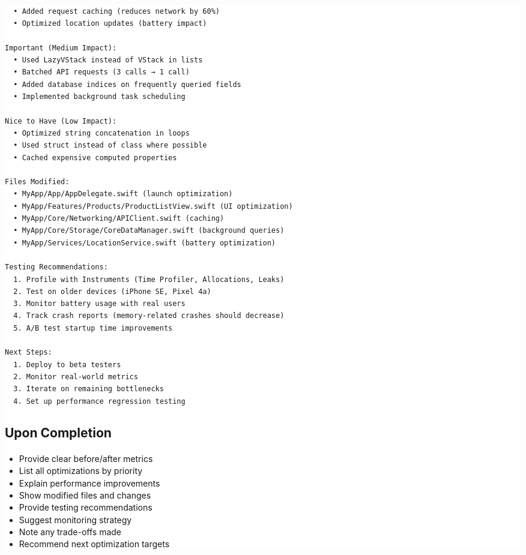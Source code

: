 ```
  • Added request caching (reduces network by 60%)
  • Optimized location updates (battery impact)

Important (Medium Impact):
  • Used LazyVStack instead of VStack in lists
  • Batched API requests (3 calls → 1 call)
  • Added database indices on frequently queried fields
  • Implemented background task scheduling

Nice to Have (Low Impact):
  • Optimized string concatenation in loops
  • Used struct instead of class where possible
  • Cached expensive computed properties

Files Modified:
  • MyApp/App/AppDelegate.swift (launch optimization)
  • MyApp/Features/Products/ProductListView.swift (UI optimization)
  • MyApp/Core/Networking/APIClient.swift (caching)
  • MyApp/Core/Storage/CoreDataManager.swift (background queries)
  • MyApp/Services/LocationService.swift (battery optimization)

Testing Recommendations:
  1. Profile with Instruments (Time Profiler, Allocations, Leaks)
  2. Test on older devices (iPhone SE, Pixel 4a)
  3. Monitor battery usage with real users
  4. Track crash reports (memory-related crashes should decrease)
  5. A/B test startup time improvements

Next Steps:
  1. Deploy to beta testers
  2. Monitor real-world metrics
  3. Iterate on remaining bottlenecks
  4. Set up performance regression testing
```

## Upon Completion

- Provide clear before/after metrics
- List all optimizations by priority
- Explain performance improvements
- Show modified files and changes
- Provide testing recommendations
- Suggest monitoring strategy
- Note any trade-offs made
- Recommend next optimization targets
